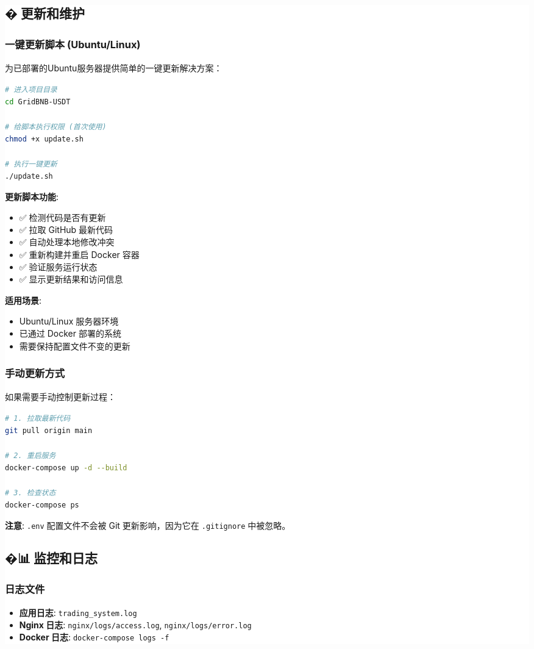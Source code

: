 ## � 更新和维护

### 一键更新脚本 (Ubuntu/Linux)

为已部署的Ubuntu服务器提供简单的一键更新解决方案：

```bash
# 进入项目目录
cd GridBNB-USDT

# 给脚本执行权限 (首次使用)
chmod +x update.sh

# 执行一键更新
./update.sh
```

**更新脚本功能**:
- ✅ 检测代码是否有更新
- ✅ 拉取 GitHub 最新代码
- ✅ 自动处理本地修改冲突
- ✅ 重新构建并重启 Docker 容器
- ✅ 验证服务运行状态
- ✅ 显示更新结果和访问信息

**适用场景**:
- Ubuntu/Linux 服务器环境
- 已通过 Docker 部署的系统
- 需要保持配置文件不变的更新

### 手动更新方式

如果需要手动控制更新过程：

```bash
# 1. 拉取最新代码
git pull origin main

# 2. 重启服务
docker-compose up -d --build

# 3. 检查状态
docker-compose ps
```

**注意**: `.env` 配置文件不会被 Git 更新影响，因为它在 `.gitignore` 中被忽略。

## �📊 监控和日志

### 日志文件
- **应用日志**: `trading_system.log`
- **Nginx 日志**: `nginx/logs/access.log`, `nginx/logs/error.log`
- **Docker 日志**: `docker-compose logs -f`
